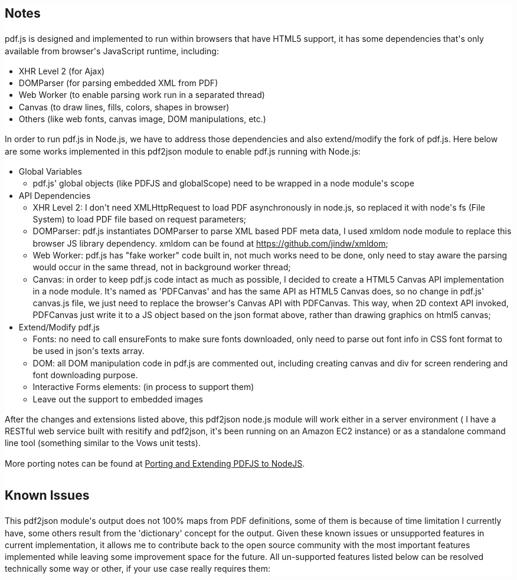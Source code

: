
## Notes

pdf.js is designed and implemented to run within browsers that have HTML5 support, it has some dependencies that's only available from browser's JavaScript runtime, including:

* XHR Level 2 (for Ajax)
* DOMParser (for parsing embedded XML from PDF)
* Web Worker (to enable parsing work run in a separated thread)
* Canvas (to draw lines, fills, colors, shapes in browser)
* Others (like web fonts, canvas image, DOM manipulations, etc.)

In order to run pdf.js in Node.js, we have to address those dependencies and also extend/modify the fork of pdf.js. Here below are some works implemented in this pdf2json module to enable pdf.js running with Node.js:

* Global Variables
    * pdf.js' global objects (like PDFJS and globalScope) need to be wrapped in a node module's scope
* API Dependencies
    * XHR Level 2: I don't need XMLHttpRequest to load PDF asynchronously in node.js, so replaced it with node's fs (File System) to load PDF file based on request parameters;
    * DOMParser: pdf.js instantiates DOMParser to parse XML based PDF meta data, I used xmldom node module to replace this browser JS library dependency. xmldom can be found at https://github.com/jindw/xmldom;
    * Web Worker: pdf.js has "fake worker" code built in, not much works need to be done, only need to stay aware the parsing would occur in the same thread, not in background worker thread;
    * Canvas: in order to keep pdf.js code intact as much as possible, I decided to create a HTML5 Canvas API implementation in a node module. It's named as 'PDFCanvas' and has the same API as HTML5 Canvas does, so no change in pdf.js' canvas.js file, we just need to replace the browser's Canvas API with PDFCanvas. This way, when 2D context API invoked, PDFCanvas just write it to a JS object based on the json format above, rather than drawing graphics on html5 canvas;
* Extend/Modify pdf.js
    * Fonts: no need to call ensureFonts to make sure fonts downloaded, only need to parse out font info in CSS font format to be used in json's texts array.
    * DOM: all DOM manipulation code in pdf.js are commented out, including creating canvas and div for screen rendering and font downloading purpose.
    * Interactive Forms elements: (in process to support them)
    * Leave out the support to embedded images

After the changes and extensions listed above, this pdf2json node.js module will work either in a server environment ( I have a RESTful web service built with resitify and pdf2json, it's been running on an Amazon EC2 instance) or as a standalone command line tool (something similar to the Vows unit tests).

More porting notes can be found at [Porting and Extending PDFJS to NodeJS](http://www.codeproject.com/Articles/568136/Porting-and-Extending-PDFJS-to-NodeJS).

## Known Issues

This pdf2json module's output does not 100% maps from PDF definitions, some of them is because of time limitation I currently have, some others result from the 'dictionary' concept for the output. Given these known issues or unsupported features in current implementation, it allows me to contribute back to the open source community with the most important features implemented while leaving some improvement space for the future. All un-supported features listed below can be resolved technically some way or other, if your use case really requires them:
